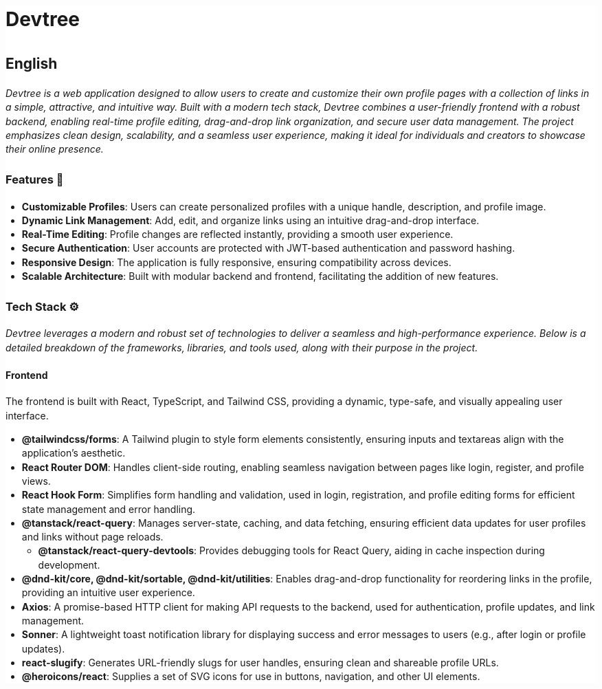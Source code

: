 # Devtree

## English

_Devtree is a web application designed to allow users to create and customize their own profile pages with a collection of links in a simple, attractive, and intuitive way. Built with a modern tech stack, Devtree combines a user-friendly frontend with a robust backend, enabling real-time profile editing, drag-and-drop link organization, and secure user data management. The project emphasizes clean design, scalability, and a seamless user experience, making it ideal for individuals and creators to showcase their online presence._

### Features  📌

* **Customizable Profiles**: Users can create personalized profiles with a unique handle, description, and profile image.
* **Dynamic Link Management**: Add, edit, and organize links using an intuitive drag-and-drop interface.
* **Real-Time Editing**: Profile changes are reflected instantly, providing a smooth user experience.
* **Secure Authentication**: User accounts are protected with JWT-based authentication and password hashing.
* **Responsive Design**: The application is fully responsive, ensuring compatibility across devices.
* **Scalable Architecture**: Built with modular backend and frontend, facilitating the addition of new features.

### Tech Stack ⚙️

_Devtree leverages a modern and robust set of technologies to deliver a seamless and high-performance experience. Below is a detailed breakdown of the frameworks, libraries, and tools used, along with their purpose in the project._

#### Frontend

The frontend is built with React, TypeScript, and Tailwind CSS, providing a dynamic, type-safe, and visually appealing user interface.

* **@tailwindcss/forms**: A Tailwind plugin to style form elements consistently, ensuring inputs and textareas align with the application’s aesthetic.
* **React Router DOM**: Handles client-side routing, enabling seamless navigation between pages like login, register, and profile views.
* **React Hook Form**: Simplifies form handling and validation, used in login, registration, and profile editing forms for efficient state management and error handling.
* **@tanstack/react-query**: Manages server-state, caching, and data fetching, ensuring efficient data updates for user profiles and links without page reloads.
    * **@tanstack/react-query-devtools**: Provides debugging tools for React Query, aiding in cache inspection during development.
* **@dnd-kit/core, @dnd-kit/sortable, @dnd-kit/utilities**: Enables drag-and-drop functionality for reordering links in the profile, providing an intuitive user experience.
* **Axios**: A promise-based HTTP client for making API requests to the backend, used for authentication, profile updates, and link management.
* **Sonner**: A lightweight toast notification library for displaying success and error messages to users (e.g., after login or profile updates).
* **react-slugify**: Generates URL-friendly slugs for user handles, ensuring clean and shareable profile URLs.
* **@heroicons/react**: Supplies a set of SVG icons for use in buttons, navigation, and other UI elements.
